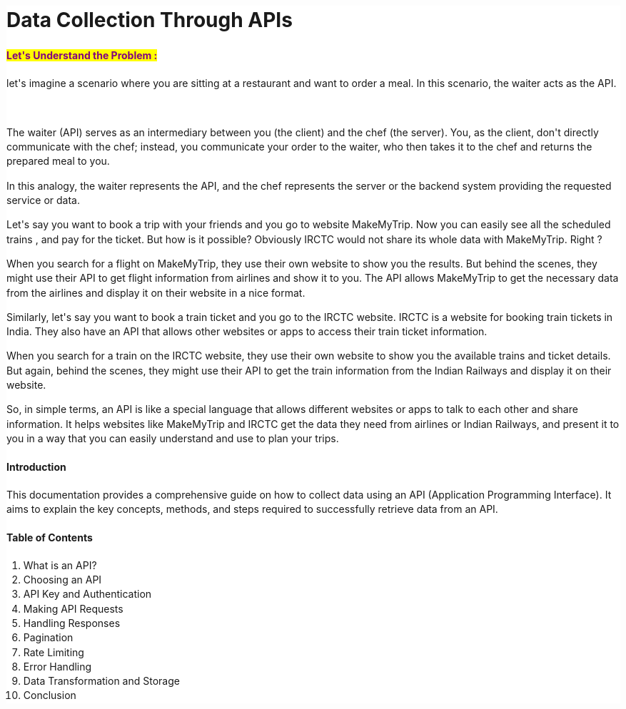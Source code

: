 # Data Collection Through APIs

#### <mark style="color:purple;">Let's Understand the Problem :</mark>

let's imagine a scenario where you are sitting at a restaurant and want to order a meal. In this scenario, the waiter acts as the API.

<figure><img src="https://2715416193-files.gitbook.io/~/files/v0/b/gitbook-x-prod.appspot.com/o/spaces%2FqrOwR7E0344TGTnSFHoL%2Fuploads%2FIN62dqIqXxmTrxcDK0Sm%2FE-Commerce.png?alt=media&#x26;token=398eaf24-387a-4a51-b90d-bf0493c81521" alt=""><figcaption></figcaption></figure>

The waiter (API) serves as an intermediary between you (the client) and the chef (the server). You, as the client, don't directly communicate with the chef; instead, you communicate your order to the waiter, who then takes it to the chef and returns the prepared meal to you.

In this analogy, the waiter represents the API, and the chef represents the server or the backend system providing the requested service or data.

Let's say you want to book a trip with your friends and you go to website MakeMyTrip. Now you can easily see all the scheduled trains , and pay for the ticket. But how is it possible? Obviously IRCTC would not share its whole data with MakeMyTrip. Right ?

When you search for a flight on MakeMyTrip, they use their own website to show you the results. But behind the scenes, they might use their API to get flight information from airlines and show it to you. The API allows MakeMyTrip to get the necessary data from the airlines and display it on their website in a nice format.

Similarly, let's say you want to book a train ticket and you go to the IRCTC website. IRCTC is a website for booking train tickets in India. They also have an API that allows other websites or apps to access their train ticket information.

When you search for a train on the IRCTC website, they use their own website to show you the available trains and ticket details. But again, behind the scenes, they might use their API to get the train information from the Indian Railways and display it on their website.

So, in simple terms, an API is like a special language that allows different websites or apps to talk to each other and share information. It helps websites like MakeMyTrip and IRCTC get the data they need from airlines or Indian Railways, and present it to you in a way that you can easily understand and use to plan your trips.

#### Introduction

This documentation provides a comprehensive guide on how to collect data using an API (Application Programming Interface). It aims to explain the key concepts, methods, and steps required to successfully retrieve data from an API.

#### Table of Contents

1. What is an API?
2. Choosing an API
3. API Key and Authentication
4. Making API Requests
5. Handling Responses
6. Pagination
7. Rate Limiting
8. Error Handling
9. Data Transformation and Storage
10. Conclusion
